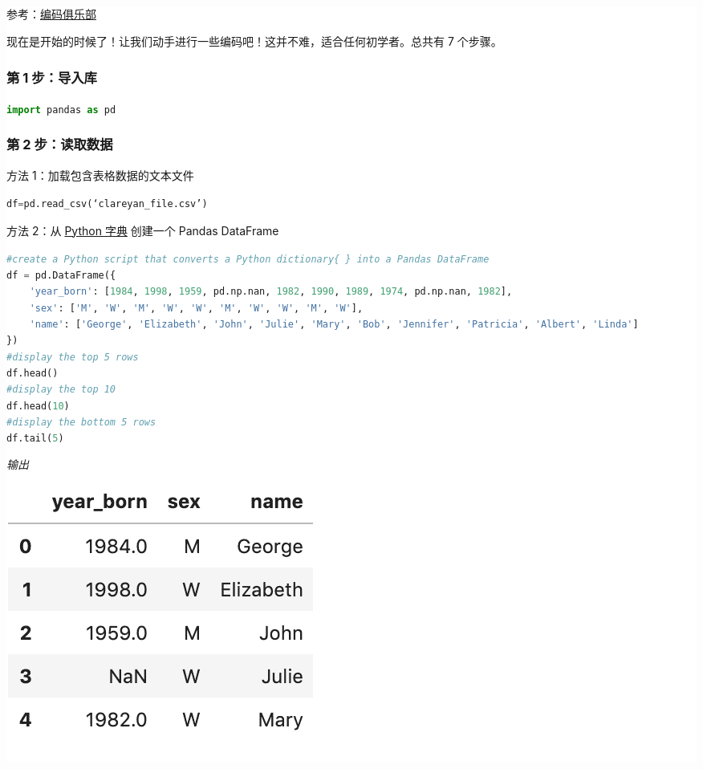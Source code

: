 参考：[编码俱乐部](https://ourcodingclub.github.io/2018/04/18/pandas-python-intro.html)

现在是开始的时候了！让我们动手进行一些编码吧！这并不难，适合任何初学者。总共有 7 个步骤。

### 第 1 步：导入库

```py
import pandas as pd

```

### 第 2 步：读取数据

方法 1：加载包含表格数据的文本文件

```py
df=pd.read_csv(‘clareyan_file.csv’)

```

方法 2：从 [Python 字典](https://www.kdnuggets.com/2019/12/python-dictionary-methods.html) 创建一个 Pandas DataFrame

```py
#create a Python script that converts a Python dictionary{ } into a Pandas DataFrame
df = pd.DataFrame({
    'year_born': [1984, 1998, 1959, pd.np.nan, 1982, 1990, 1989, 1974, pd.np.nan, 1982], 
    'sex': ['M', 'W', 'M', 'W', 'W', 'M', 'W', 'W', 'M', 'W'],
    'name': ['George', 'Elizabeth', 'John', 'Julie', 'Mary', 'Bob', 'Jennifer', 'Patricia', 'Albert', 'Linda']
})
#display the top 5 rows 
df.head()
#display the top 10
df.head(10)
#display the bottom 5 rows
df.tail(5)

```

*输出*

![](img/d4688b36cad9c1366af3df1823172cfd.png)
